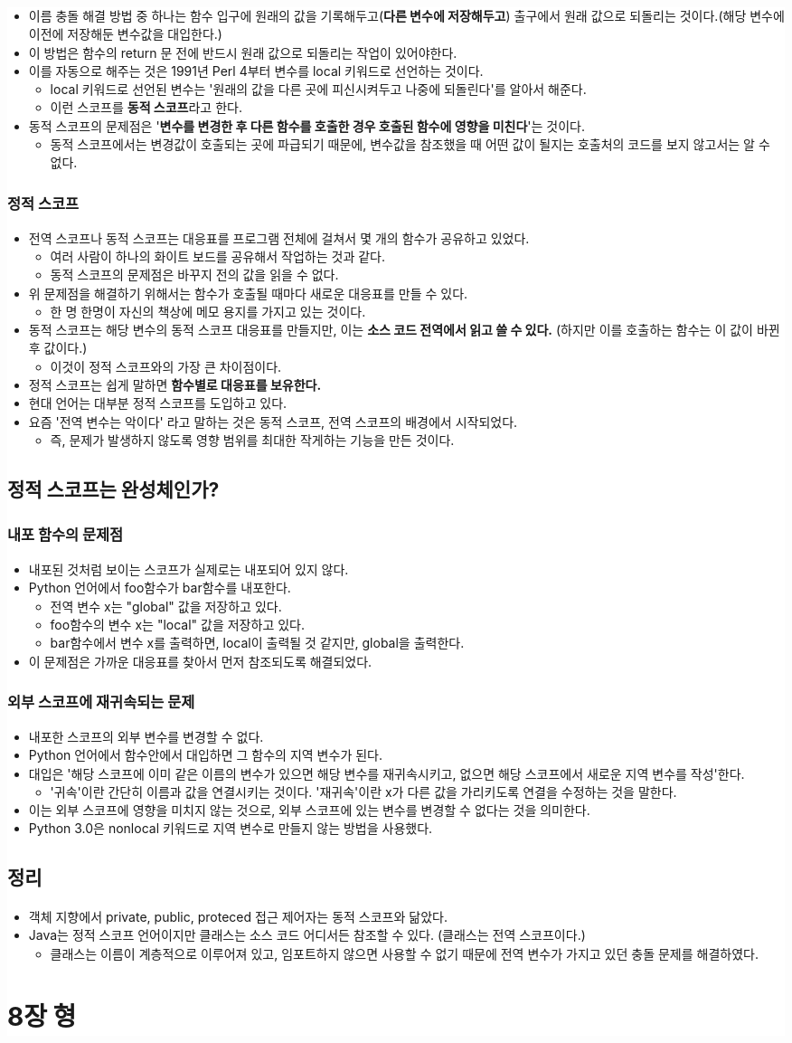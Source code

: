 - 이름 충돌 해결 방법 중 하나는 함수 입구에 원래의 값을 기록해두고(**다른 변수에 저장해두고**) 출구에서 원래 값으로 되돌리는 것이다.(해당 변수에 이전에 저장해둔 변수값을 대입한다.)
- 이 방법은 함수의 return 문 전에 반드시 원래 값으로 되돌리는 작업이 있어야한다.
- 이를 자동으로 해주는 것은 1991년 Perl 4부터 변수를 local 키워드로 선언하는 것이다.
    - local 키워드로 선언된 변수는 '원래의 값을 다른 곳에 피신시켜두고 나중에 되돌린다'를 알아서 해준다.
    - 이런 스코프를 **동적 스코프**라고 한다.
- 동적 스코프의 문제점은 '**변수를 변경한 후 다른 함수를 호출한 경우 호출된 함수에 영향을 미친다**'는 것이다.
    - 동적 스코프에서는 변경값이 호출되는 곳에 파급되기 때문에, 변수값을 참조했을 때 어떤 값이 될지는 호출처의 코드를 보지 않고서는 알 수 없다.

### 정적 스코프

- 전역 스코프나 동적 스코프는 대응표를 프로그램 전체에 걸쳐서 몇 개의 함수가 공유하고 있었다.
    - 여러 사람이 하나의 화이트 보드를 공유해서 작업하는 것과 같다.
    - 동적 스코프의 문제점은 바꾸지 전의 값을 읽을 수 없다.
- 위 문제점을 해결하기 위해서는 함수가 호출될 때마다 새로운 대응표를 만들 수 있다.
    - 한 명 한명이 자신의 책상에 메모 용지를 가지고 있는 것이다.
- 동적 스코프는 해당 변수의 동적 스코프 대응표를 만들지만, 이는 **소스 코드 전역에서 읽고 쓸 수 있다.** (하지만 이를 호출하는 함수는 이 값이 바뀐 후 값이다.)
    - 이것이 정적 스코프와의 가장 큰 차이점이다.
- 정적 스코프는 쉽게 말하면 **함수별로 대응표를 보유한다.**
- 현대 언어는 대부분 정적 스코프를 도입하고 있다.
- 요즘 '전역 변수는 악이다' 라고 말하는 것은 동적 스코프, 전역 스코프의 배경에서 시작되었다.
    - 즉, 문제가 발생하지 않도록 영향 범위를 최대한 작게하는 기능을 만든 것이다.

## 정적 스코프는 완성체인가?

### 내포 함수의 문제점

- 내포된 것처럼 보이는 스코프가 실제로는 내포되어 있지 않다.
- Python 언어에서 foo함수가 bar함수를 내포한다.
    - 전역 변수 x는 "global" 값을 저장하고 있다.
    - foo함수의 변수 x는 "local" 값을 저장하고 있다.
    - bar함수에서 변수 x를 출력하면, local이 출력될 것 같지만, global을 출력한다.
- 이 문제점은 가까운 대응표를 찾아서 먼저 참조되도록 해결되었다.

### 외부 스코프에 재귀속되는 문제

- 내포한 스코프의 외부 변수를 변경할 수 없다.
- Python 언어에서 함수안에서 대입하면 그 함수의 지역 변수가 된다.
- 대입은 '해당 스코프에 이미 같은 이름의 변수가 있으면 해당 변수를 재귀속시키고, 없으면 해당 스코프에서 새로운 지역 변수를 작성'한다.
    - '귀속'이란 간단히 이름과 값을 연결시키는 것이다. '재귀속'이란 x가 다른 값을 가리키도록 연결을 수정하는 것을 말한다.
- 이는 외부 스코프에 영향을 미치지 않는 것으로, 외부 스코프에 있는 변수를 변경할 수 없다는 것을 의미한다.
- Python 3.0은 nonlocal 키워드로 지역 변수로 만들지 않는 방법을 사용했다.

## 정리

- 객체 지향에서 private, public, proteced 접근 제어자는 동적 스코프와 닮았다.
- Java는 정적 스코프 언어이지만 클래스는 소스 코드 어디서든 참조할 수 있다. (클래스는 전역 스코프이다.)
    - 클래스는 이름이 계층적으로 이루어져 있고, 임포트하지 않으면 사용할 수 없기 때문에 전역 변수가 가지고 있던 충돌 문제를 해결하였다.

# 8장 형
